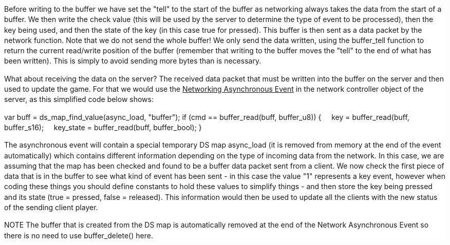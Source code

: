 Before writing to the buffer we have set the "tell" to the start of the buffer as networking always takes the data from the start of a buffer. We then write the check value (this will be used by the server to determine the type of event to be processed), then the key being used, and then the state of the key (in this case true for pressed). This buffer is then sent as a data packet by the network function. Note that we do not send the whole buffer! We only send the data written, using the buffer\_tell function to return the current read/write position of the buffer (remember that writing to the buffer moves the "tell" to the end of what has been written). This is simply to avoid sending more bytes than is necessary.

What about receiving the data on the server? The received data packet that must be written into the buffer on the server and then used to update the game. For that we would use the [Networking Asynchronous Event](../The_Asset_Editors/Object_Properties/Async_Events.md) in the network controller object of the server, as this simplified code below shows:

var buff = ds\_map\_find\_value(async\_load, "buffer");
if (cmd == buffer\_read(buff, buffer\_u8))
{
    key = buffer\_read(buff, buffer\_s16);
    key\_state = buffer\_read(buff, buffer\_bool);
}

The asynchronous event will contain a special temporary DS map async\_load (it is removed from memory at the end of the event automatically) which contains different information depending on the type of incoming data from the network. In this case, we are assuming that the map has been checked and found to be a buffer data packet sent from a client. We now check the first piece of data that is in the buffer to see what kind of event has been sent - in this case the value "1" represents a key event, however when coding these things you should define constants to hold these values to simplify things - and then store the key being pressed and its state (true = pressed, false = released). This information would then be used to update all the clients with the new status of the sending client player.

NOTE The buffer that is created from the DS map is automatically removed at the end of the Network Asynchronous Event so there is no need to use buffer\_delete() here.